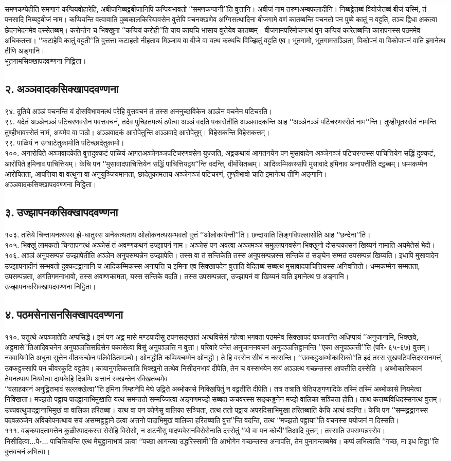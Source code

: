समणकप्पेहीति समणानं कप्पियवोहारेहि, अबीजनिब्बट्टबीजानिपि कप्पियभावतो ‘‘समणकप्पानी’’ति वुत्तानि। अबीजं नाम तरुणअम्बफलादीनि। निब्बट्टेतब्बं वियोजेतब्बं बीजं यस्मिं, तं पनसादि निब्बट्टबीजं नाम। कप्पियन्ति वत्वावाति पुब्बकालकिरियावसेन वुत्तेपि वचनक्खणेव अग्गिसत्थादिना बीजगामे वणं कातब्बन्ति वचनतो पन पुब्बे कातुं न वट्टति, तञ्च द्विधा अकत्वा छेदनभेदनमेव दस्सेतब्बम्। करोन्तेन च भिक्खुना ‘‘कप्पियं करोही’’ति याय कायचि भासाय वुत्तेयेव कातब्बम्। बीजगामपरिमोचनत्थं पुन कप्पियं कारेतब्बन्ति कारापनस्स पठममेव अधिकतत्ता। ‘‘कटाहेपि कातुं वट्टती’’ति वुत्तत्ता कटाहतो नीहताय मिञ्जाय वा बीजे वा यत्थ कत्थचि विज्झितुं वट्टति एव। भूतगामो, भूतगामसञ्ञिता, विकोपनं वा विकोपापनं वाति इमानेत्थ तीणि अङ्गानि।  
भूतगामसिक्खापदवण्णना निट्ठिता।  


## २. अञ्ञवादकसिक्खापदवण्णना

९४. दुतिये अञ्ञं वचनन्ति यं दोसविभावनत्थं परेहि वुत्तवचनं तं तस्स अननुच्छविकेन अञ्ञेन वचनेन पटिचरति।  
९८. यदेतं अञ्ञेनञ्ञं पटिचरणवसेन पवत्तवचनं, तदेव पुच्छितमत्थं ठपेत्वा अञ्ञं वदति पकासेतीति अञ्ञवादकन्ति आह ‘‘अञ्ञेनञ्ञं पटिचरणस्सेतं नाम’’न्ति। तुण्हीभूतस्सेतं नामन्ति तुण्हीभावस्सेतं नामं, अयमेव वा पाठो। अञ्ञवादकं आरोपेतुन्ति अञ्ञवादे आरोपेतुम्। विहेसकन्ति विहेसकत्तम्।  
९९. पाळियं न उग्घाटेतुकामोति पटिच्छादेतुकामो।  
१००. अनारोपिते अञ्ञवादकेति वुत्तदुक्कटं पाळियं आगतअञ्ञेनञ्ञपटिचरणवसेन युज्जति, अट्ठकथायं आगतनयेन पन मुसावादेन अञ्ञेनञ्ञं पटिचरन्तस्स पाचित्तियेन सद्धिं दुक्कटं, आरोपिते इमिनाव पाचित्तियम्। केचि पन ‘‘मुसावादपाचित्तियेन सद्धिं पाचित्तियद्वय’’न्ति वदन्ति, वीमंसितब्बम्। आदिकम्मिकस्सपि मुसावादे इमिनाव अनापत्तीति दट्ठब्बम्। धम्मकम्मेन आरोपितता, आपत्तिया वा वत्थुना वा अनुयुञ्जियमानता, छादेतुकामताय अञ्ञेनञ्ञं पटिचरणं, तुण्हीभावो चाति इमानेत्थ तीणि अङ्गानि।  
अञ्ञवादकसिक्खापदवण्णना निट्ठिता।  


## ३. उज्झापनकसिक्खापदवण्णना

१०३. ततिये चिन्तायनत्थस्स झे-धातुस्स अनेकत्थताय ओलोकनत्थसम्भवतो वुत्तं ‘‘ओलोकापेन्ती’’ति। छन्दायाति लिङ्गविपल्लासोति आह ‘‘छन्देना’’ति।  
१०५. भिक्खुं लामकतो चिन्तापनत्थं अञ्ञेसं तं अवण्णकथनं उज्झापनं नाम। अञ्ञेसं पन अवत्वा अञ्ञमञ्ञं समुल्लपनवसेन भिक्खुनो दोसप्पकासनं खिय्यनं नामाति अयमेतेसं भेदो।  
१०६. अञ्ञं अनुपसम्पन्नं उज्झापेतीति अञ्ञेन अनुपसम्पन्नेन उज्झापेति। तस्स वा तं सन्तिकेति तस्स अनुपसम्पन्नस्स सन्तिके तं सङ्घेन सम्मतं उपसम्पन्नं खिय्यति। इधापि मुसावादेन उज्झापनादीनं सम्भवतो दुक्कटट्ठानानि च आदिकम्मिकस्स अनापत्ति च इमिना एव सिक्खापदेन वुत्ताति वेदितब्बं सब्बत्थ मुसावादपाचित्तियस्स अनिवत्तितो। धम्मकम्मेन सम्मतता, उपसम्पन्नता, अगतिगमनाभावो, तस्स अवण्णकामता, यस्स सन्तिके वदति। तस्स उपसम्पन्नता, उज्झापनं वा खिय्यनं वाति इमानेत्थ छ अङ्गानि।  
उज्झापनकसिक्खापदवण्णना निट्ठिता।  


## ४. पठमसेनासनसिक्खापदवण्णना

११०. चतुत्थे अपञ्ञातेति अप्पसिद्धे। इमं पन अट्ठ मासे मण्डपादीसु ठपनसङ्खातं अत्थविसेसं गहेत्वा भगवता पठममेव सिक्खापदं पञ्ञत्तन्ति अधिप्पायं ‘‘अनुजानामि, भिक्खवे, अट्ठमासे’’तिआदिवचनेन अनुपञ्ञत्तिसदिसेन पकासेत्वा विसुं अनुपञ्ञत्ति न वुत्ता। परिवारे पनेतं अनुजाननवचनं अनुपञ्ञत्तिट्ठानन्ति ‘‘एका अनुपञ्ञत्ती’’ति (परि॰ ६५-६७) वुत्तम्।  
नववायिमोति अधुना सुत्तेन वीतकच्छेन पलिवेठितमञ्चो। ओनद्धोति कप्पियचम्मेन ओनद्धो। ते हि वस्सेन सीघं न नस्सन्ति। ‘‘उक्कट्ठअब्भोकासिको’’ति इदं तस्स सुखपटिपत्तिदस्सनमत्तं, उक्कट्ठस्सापि पन चीवरकुटि वट्टतेव। कायानुगतिकत्ताति भिक्खुनो तत्थेव निसीदनभावं दीपेति, तेन च वस्सभयेन सयं अञ्ञत्थ गच्छन्तस्स आपत्तीति दस्सेति । अब्भोकासिकानं तेमनत्थाय नियमेत्वा दायकेहि दिन्नम्पि अत्तानं रक्खन्तेन रक्खितब्बमेव।  
‘‘वलाहकानं अनुट्ठितभावं सल्लक्खेत्वा’’ति इमिना गिम्हानेपि मेघे उट्ठिते अब्भोकासे निक्खिपितुं न वट्टतीति दीपेति। तत्र तत्राति चेतियङ्गणादिके तस्मिं तस्मिं अब्भोकासे नियमेत्वा निक्खित्ता। मज्झतो पट्ठाय पादट्ठानाभिमुखाति यत्थ समन्ततो सम्मज्जित्वा अङ्गणमज्झे सब्बदा कचवरस्स सङ्कड्ढनेन मज्झे वालिका सञ्चिता होति। तत्थ कत्तब्बविधिदस्सनत्थं वुत्तम्। उच्चवत्थुपादट्ठानाभिमुखं वा वालिका हरितब्बा। यत्थ वा पन कोणेसु वालिका सञ्चिता, तत्थ ततो पट्ठाय अपरदिसाभिमुखा हरितब्बाति केचि अत्थं वदन्ति। केचि पन ‘‘सम्मट्ठट्ठानस्स पदवळञ्जेन अविकोपनत्थाय सयं असम्मट्ठट्ठाने ठत्वा अत्तनो पादाभिमुखं वालिका हरितब्बाति वुत्त’’न्ति वदन्ति, तत्थ ‘‘मज्झतो पट्ठाया’’ति वचनस्स पयोजनं न दिस्सति।  
१११. वङ्कपादतामत्तेन कुळीरपादकस्स सेसेहि विसेसो, न अटनीसु पादप्पवेसनविसेसेनाति दस्सेतुं ‘‘यो वा पन कोची’’तिआदि वुत्तम्। तस्साति उपसम्पन्नस्सेव।  
निसीदित्वा…पे॰… पाचित्तियन्ति एत्थ मेघुट्ठानाभावं ञत्वा ‘‘पच्छा आगन्त्वा उद्धरिस्सामी’’ति आभोगेन गच्छन्तस्स अनापत्ति, तेन पुनागन्तब्बमेव। कप्पं लभित्वाति ‘‘गच्छ, मा इध तिट्ठा’’ति वुत्तवचनं लभित्वा।  
